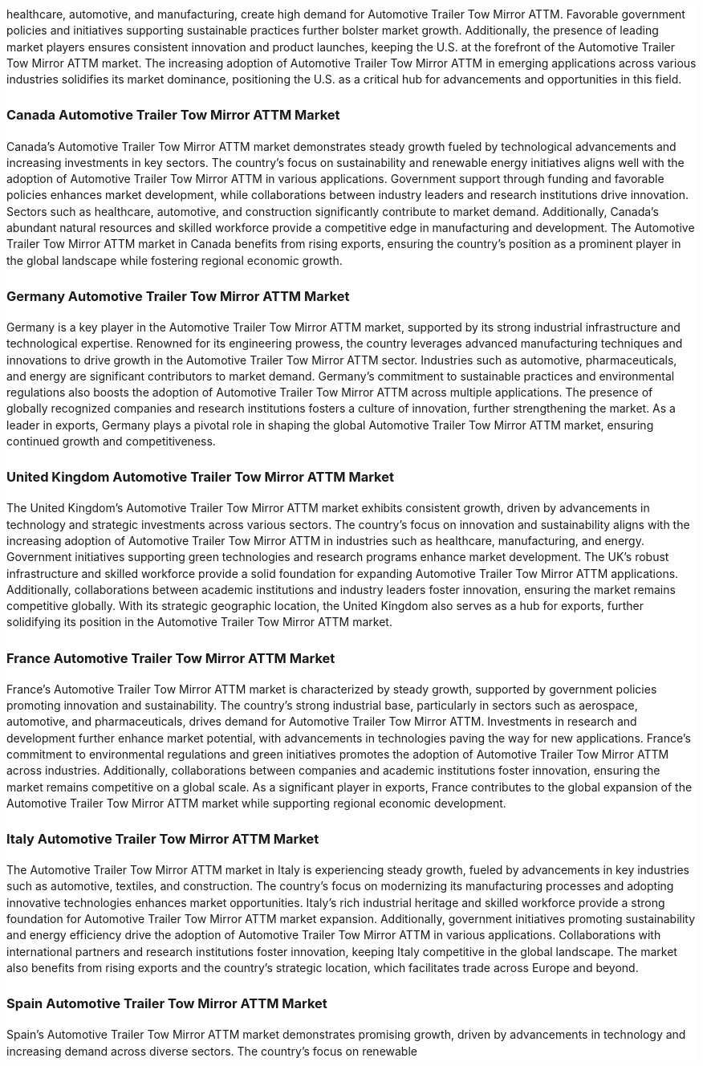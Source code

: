 healthcare, automotive, and manufacturing, create high demand for Automotive Trailer Tow Mirror ATTM. Favorable government policies and initiatives supporting sustainable practices further bolster market growth. Additionally, the presence of leading market players ensures consistent innovation and product launches, keeping the U.S. at the forefront of the Automotive Trailer Tow Mirror ATTM market. The increasing adoption of Automotive Trailer Tow Mirror ATTM in emerging applications across various industries solidifies its market dominance, positioning the U.S. as a critical hub for advancements and opportunities in this field.</p><h3>Canada Automotive Trailer Tow Mirror ATTM Market</h3><p>Canada&rsquo;s Automotive Trailer Tow Mirror ATTM market demonstrates steady growth fueled by technological advancements and increasing investments in key sectors. The country&rsquo;s focus on sustainability and renewable energy initiatives aligns well with the adoption of Automotive Trailer Tow Mirror ATTM in various applications. Government support through funding and favorable policies enhances market development, while collaborations between industry leaders and research institutions drive innovation. Sectors such as healthcare, automotive, and construction significantly contribute to market demand. Additionally, Canada&rsquo;s abundant natural resources and skilled workforce provide a competitive edge in manufacturing and development. The Automotive Trailer Tow Mirror ATTM market in Canada benefits from rising exports, ensuring the country&rsquo;s position as a prominent player in the global landscape while fostering regional economic growth.</p><h3>Germany Automotive Trailer Tow Mirror ATTM Market</h3><p>Germany is a key player in the Automotive Trailer Tow Mirror ATTM market, supported by its strong industrial infrastructure and technological expertise. Renowned for its engineering prowess, the country leverages advanced manufacturing techniques and innovations to drive growth in the Automotive Trailer Tow Mirror ATTM sector. Industries such as automotive, pharmaceuticals, and energy are significant contributors to market demand. Germany&rsquo;s commitment to sustainable practices and environmental regulations also boosts the adoption of Automotive Trailer Tow Mirror ATTM across multiple applications. The presence of globally recognized companies and research institutions fosters a culture of innovation, further strengthening the market. As a leader in exports, Germany plays a pivotal role in shaping the global Automotive Trailer Tow Mirror ATTM market, ensuring continued growth and competitiveness.</p><h3>United Kingdom Automotive Trailer Tow Mirror ATTM Market</h3><p>The United Kingdom&rsquo;s Automotive Trailer Tow Mirror ATTM market exhibits consistent growth, driven by advancements in technology and strategic investments across various sectors. The country&rsquo;s focus on innovation and sustainability aligns with the increasing adoption of Automotive Trailer Tow Mirror ATTM in industries such as healthcare, manufacturing, and energy. Government initiatives supporting green technologies and research programs enhance market development. The UK&rsquo;s robust infrastructure and skilled workforce provide a solid foundation for expanding Automotive Trailer Tow Mirror ATTM applications. Additionally, collaborations between academic institutions and industry leaders foster innovation, ensuring the market remains competitive globally. With its strategic geographic location, the United Kingdom also serves as a hub for exports, further solidifying its position in the Automotive Trailer Tow Mirror ATTM market.</p><h3>France Automotive Trailer Tow Mirror ATTM Market</h3><p>France&rsquo;s Automotive Trailer Tow Mirror ATTM market is characterized by steady growth, supported by government policies promoting innovation and sustainability. The country&rsquo;s strong industrial base, particularly in sectors such as aerospace, automotive, and pharmaceuticals, drives demand for Automotive Trailer Tow Mirror ATTM. Investments in research and development further enhance market potential, with advancements in technologies paving the way for new applications. France&rsquo;s commitment to environmental regulations and green initiatives promotes the adoption of Automotive Trailer Tow Mirror ATTM across industries. Additionally, collaborations between companies and academic institutions foster innovation, ensuring the market remains competitive on a global scale. As a significant player in exports, France contributes to the global expansion of the Automotive Trailer Tow Mirror ATTM market while supporting regional economic development.</p><h3>Italy Automotive Trailer Tow Mirror ATTM Market</h3><p>The Automotive Trailer Tow Mirror ATTM market in Italy is experiencing steady growth, fueled by advancements in key industries such as automotive, textiles, and construction. The country&rsquo;s focus on modernizing its manufacturing processes and adopting innovative technologies enhances market opportunities. Italy&rsquo;s rich industrial heritage and skilled workforce provide a strong foundation for Automotive Trailer Tow Mirror ATTM market expansion. Additionally, government initiatives promoting sustainability and energy efficiency drive the adoption of Automotive Trailer Tow Mirror ATTM in various applications. Collaborations with international partners and research institutions foster innovation, keeping Italy competitive in the global landscape. The market also benefits from rising exports and the country&rsquo;s strategic location, which facilitates trade across Europe and beyond.</p><h3>Spain Automotive Trailer Tow Mirror ATTM Market</h3><p>Spain&rsquo;s Automotive Trailer Tow Mirror ATTM market demonstrates promising growth, driven by advancements in technology and increasing demand across diverse sectors. The country&rsquo;s focus on renewable